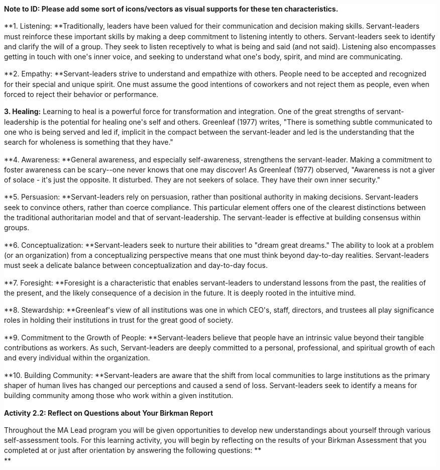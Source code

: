 **Note to ID: Please add some sort of icons/vectors as visual supports for these ten characteristics.**

**1. Listening: **Traditionally, leaders have been valued for their communication and decision making skills. Servant-leaders must reinforce these important skills by making a deep commitment to listening intently to others. Servant-leaders seek to identify and clarify the will of a group. They seek to listen receptively to what is being and said (and not said). Listening also encompasses getting in touch with one's inner voice, and seeking to understand what one's body, spirit, and mind are communicating.

**2. Empathy: **Servant-leaders strive to understand and empathize with others. People need to be accepted and recognized for their special and unique spirit. One must assume the good intentions of coworkers and not reject them as people, even when forced to reject their behavior or performance.

**3. Healing:** Learning to heal is a powerful force for transformation and integration. One of the great strengths of servant-leadership is the potential for healing one's self and others. Greenleaf (1977) writes, "There is something subtle communicated to one who is being served and led if, implicit in the compact between the servant-leader and led is the understanding that the search for wholeness is something that they have."

**4. Awareness: **General awareness, and especially self-awareness, strengthens the servant-leader. Making a commitment to foster awareness can be scary--one never knows that one may discover\! As Greenleaf (1977) observed, "Awareness is not a giver of solace - it's just the opposite. It disturbed. They are not seekers of solace. They have their own inner security."

**5. Persuasion: **Servant-leaders rely on persuasion, rather than positional authority in making decisions. Servant-leaders seek to convince others, rather than coerce compliance. This particular element offers one of the clearest distinctions between the traditional authoritarian model and that of servant-leadership. The servant-leader is effective at building consensus within groups.

**6. Conceptualization: **Servant-leaders seek to nurture their abilities to "dream great dreams." The ability to look at a problem (or an organization) from a conceptualizing perspective means that one must think beyond day-to-day realities. Servant-leaders must seek a delicate balance between conceptualization and day-to-day focus.

**7. Foresight: **Foresight is a characteristic that enables servant-leaders to understand lessons from the past, the realities of the present, and the likely consequence of a decision in the future. It is deeply rooted in the intuitive mind.

**8. Stewardship: **Greenleaf's view of all institutions was one in which CEO's, staff, directors, and trustees all play significance roles in holding their institutions in trust for the great good of society.

**9. Commitment to the Growth of People: **Servant-leaders believe that people have an intrinsic value beyond their tangible contributions as workers. As such, Servant-leaders are deeply committed to a personal, professional, and spiritual growth of each and every individual within the organization.

**10. Building Community: **Servant-leaders are aware that the shift from local communities to large institutions as the primary shaper of human lives has changed our perceptions and caused a send of loss. Servant-leaders seek to identify a means for building community among those who work within a given institution.

**Activity 2.2: Reflect on Questions about Your Birkman Report**

Throughout the MA Lead program you will be given opportunities to develop new understandings about yourself through various self-assessment tools. For this learning activity, you will begin by reflecting on the results of your Birkman Assessment that you completed at or just after orientation by answering the following questions: **  
**
